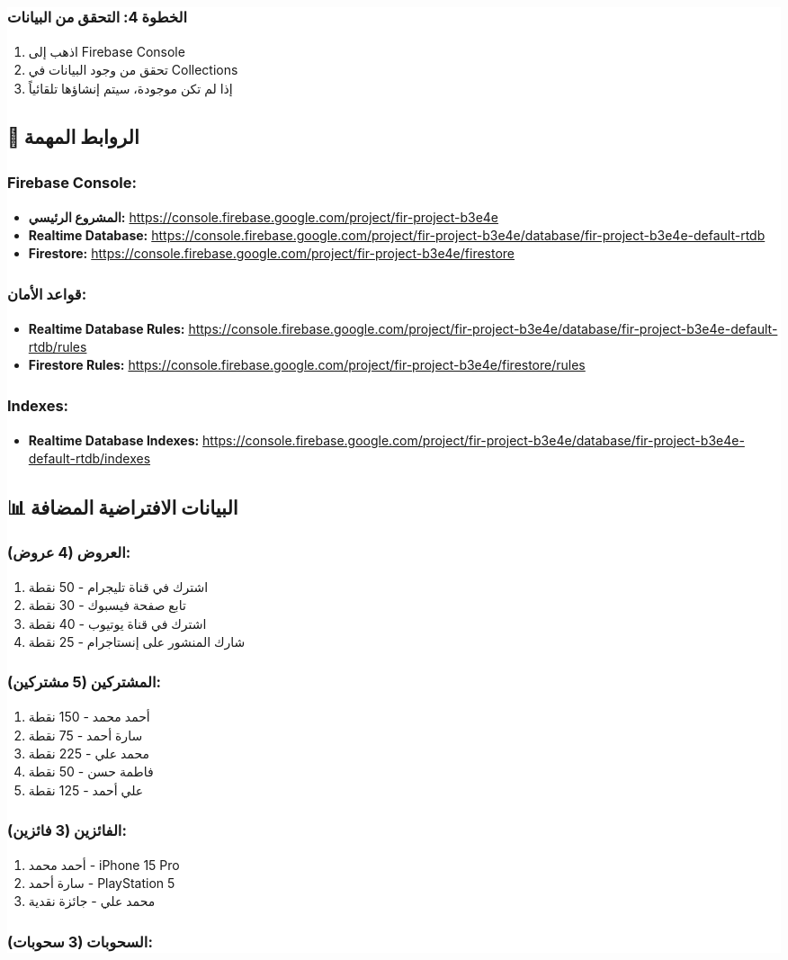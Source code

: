 ### الخطوة 4: التحقق من البيانات

1. اذهب إلى Firebase Console
2. تحقق من وجود البيانات في Collections
3. إذا لم تكن موجودة، سيتم إنشاؤها تلقائياً

## 🔗 الروابط المهمة

### Firebase Console:

- **المشروع الرئيسي:** https://console.firebase.google.com/project/fir-project-b3e4e
- **Realtime Database:** https://console.firebase.google.com/project/fir-project-b3e4e/database/fir-project-b3e4e-default-rtdb
- **Firestore:** https://console.firebase.google.com/project/fir-project-b3e4e/firestore

### قواعد الأمان:

- **Realtime Database Rules:** https://console.firebase.google.com/project/fir-project-b3e4e/database/fir-project-b3e4e-default-rtdb/rules
- **Firestore Rules:** https://console.firebase.google.com/project/fir-project-b3e4e/firestore/rules

### Indexes:

- **Realtime Database Indexes:** https://console.firebase.google.com/project/fir-project-b3e4e/database/fir-project-b3e4e-default-rtdb/indexes

## 📊 البيانات الافتراضية المضافة

### العروض (4 عروض):

1. اشترك في قناة تليجرام - 50 نقطة
2. تابع صفحة فيسبوك - 30 نقطة
3. اشترك في قناة يوتيوب - 40 نقطة
4. شارك المنشور على إنستاجرام - 25 نقطة

### المشتركين (5 مشتركين):

1. أحمد محمد - 150 نقطة
2. سارة أحمد - 75 نقطة
3. محمد علي - 225 نقطة
4. فاطمة حسن - 50 نقطة
5. علي أحمد - 125 نقطة

### الفائزين (3 فائزين):

1. أحمد محمد - iPhone 15 Pro
2. سارة أحمد - PlayStation 5
3. محمد علي - جائزة نقدية

### السحوبات (3 سحوبات):
